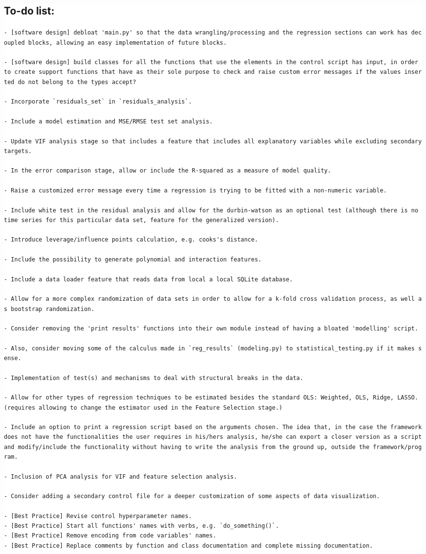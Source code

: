 ## To-do list:

    - [software design] debloat 'main.py' so that the data wrangling/processing and the regression sections can work has decoupled blocks, allowing an easy implementation of future blocks.  

    - [software design] build classes for all the functions that use the elements in the control script has input, in order to create support functions that have as their sole purpose to check and raise custom error messages if the values inserted do not belong to the types accept?  
    
    - Incorporate `residuals_set` in `residuals_analysis`.

    - Include a model estimation and MSE/RMSE test set analysis.

    - Update VIF analysis stage so that includes a feature that includes all explanatory variables while excluding secondary targets. 

    - In the error comparison stage, allow or include the R-squared as a measure of model quality.

    - Raise a customized error message every time a regression is trying to be fitted with a non-numeric variable. 

    - Include white test in the residual analysis and allow for the durbin-watson as an optional test (although there is no time series for this particular data set, feature for the generalized version). 

    - Introduce leverage/influence points calculation, e.g. cooks's distance.

    - Include the possibility to generate polynomial and interaction features.

    - Include a data loader feature that reads data from local a local SQLite database. 

    - Allow for a more complex randomization of data sets in order to allow for a k-fold cross validation process, as well as bootstrap randomization.

    - Consider removing the 'print results' functions into their own module instead of having a bloated 'modelling' script.

    - Also, consider moving some of the calculus made in `reg_results` (modeling.py) to statistical_testing.py if it makes sense.

    - Implementation of test(s) and mechanisms to deal with structural breaks in the data.

    - Allow for other types of regression techniques to be estimated besides the standard OLS: Weighted, OLS, Ridge, LASSO. (requires allowing to change the estimator used in the Feature Selection stage.)

    - Include an option to print a regression script based on the arguments chosen. The idea that, in the case the framework does not have the functionalities the user requires in his/hers analysis, he/she can export a closer version as a script and modify/include the functionality without having to write the analysis from the ground up, outside the framework/program. 

    - Inclusion of PCA analysis for VIF and feature selection analysis. 

    - Consider adding a secondary control file for a deeper customization of some aspects of data visualization.

    - [Best Practice] Revise control hyperparameter names.
    - [Best Practice] Start all functions' names with verbs, e.g. `do_something()`.
    - [Best Practice] Remove encoding from code variables' names.
    - [Best Practice] Replace comments by function and class documentation and complete missing documentation.

